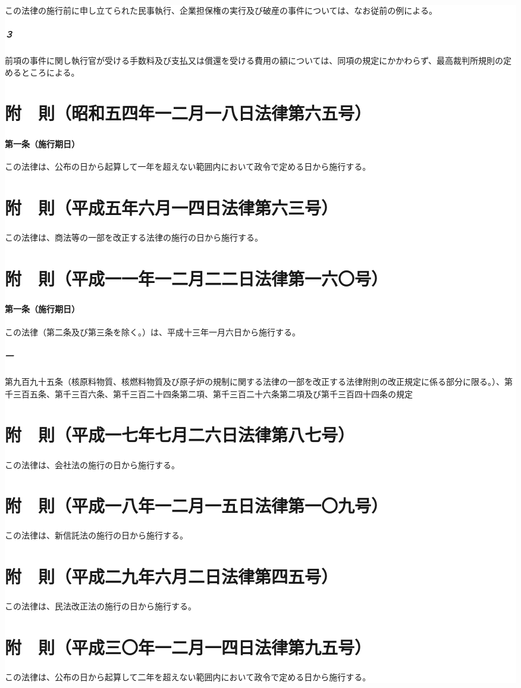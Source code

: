 この法律の施行前に申し立てられた民事執行、企業担保権の実行及び破産の事件については、なお従前の例による。
##### ３
前項の事件に関し執行官が受ける手数料及び支払又は償還を受ける費用の額については、同項の規定にかかわらず、最高裁判所規則の定めるところによる。
# 附　則（昭和五四年一二月一八日法律第六五号）
#### 第一条（施行期日）
この法律は、公布の日から起算して一年を超えない範囲内において政令で定める日から施行する。
# 附　則（平成五年六月一四日法律第六三号）
この法律は、商法等の一部を改正する法律の施行の日から施行する。
# 附　則（平成一一年一二月二二日法律第一六〇号）
#### 第一条（施行期日）
この法律（第二条及び第三条を除く。）は、平成十三年一月六日から施行する。
##### 一
第九百九十五条（核原料物質、核燃料物質及び原子炉の規制に関する法律の一部を改正する法律附則の改正規定に係る部分に限る。）、第千三百五条、第千三百六条、第千三百二十四条第二項、第千三百二十六条第二項及び第千三百四十四条の規定
# 附　則（平成一七年七月二六日法律第八七号）
この法律は、会社法の施行の日から施行する。
# 附　則（平成一八年一二月一五日法律第一〇九号）
この法律は、新信託法の施行の日から施行する。
# 附　則（平成二九年六月二日法律第四五号）
この法律は、民法改正法の施行の日から施行する。
# 附　則（平成三〇年一二月一四日法律第九五号）
この法律は、公布の日から起算して二年を超えない範囲内において政令で定める日から施行する。
